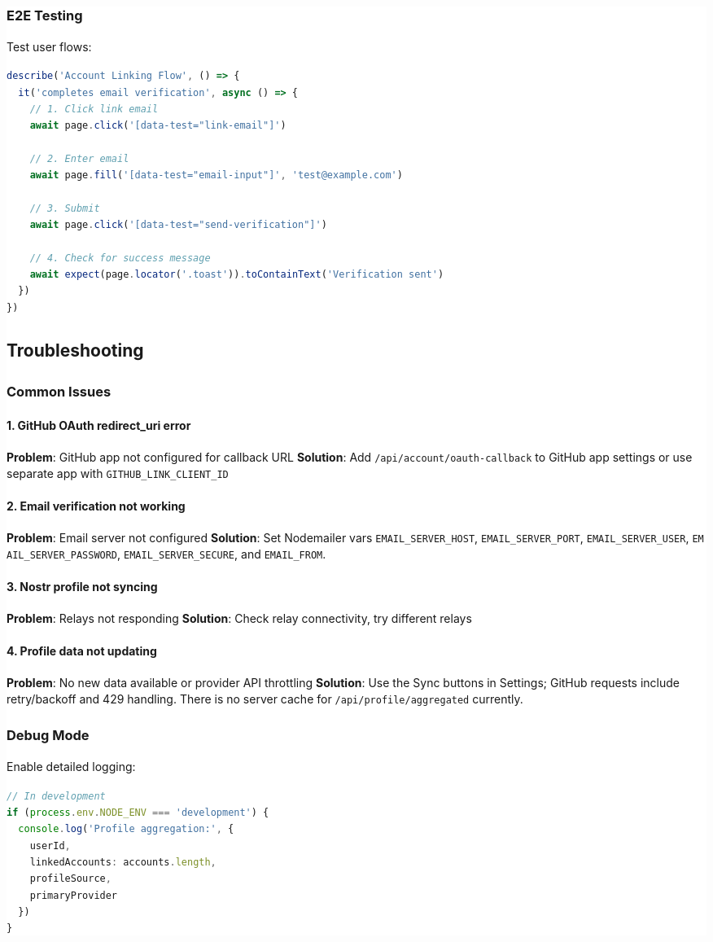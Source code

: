 ### E2E Testing

Test user flows:

```typescript
describe('Account Linking Flow', () => {
  it('completes email verification', async () => {
    // 1. Click link email
    await page.click('[data-test="link-email"]')
    
    // 2. Enter email
    await page.fill('[data-test="email-input"]', 'test@example.com')
    
    // 3. Submit
    await page.click('[data-test="send-verification"]')
    
    // 4. Check for success message
    await expect(page.locator('.toast')).toContainText('Verification sent')
  })
})
```

## Troubleshooting

### Common Issues

#### 1. GitHub OAuth redirect_uri error
**Problem**: GitHub app not configured for callback URL
**Solution**: Add `/api/account/oauth-callback` to GitHub app settings or use separate app with `GITHUB_LINK_CLIENT_ID`

#### 2. Email verification not working
**Problem**: Email server not configured
**Solution**: Set Nodemailer vars `EMAIL_SERVER_HOST`, `EMAIL_SERVER_PORT`, `EMAIL_SERVER_USER`, `EMAIL_SERVER_PASSWORD`, `EMAIL_SERVER_SECURE`, and `EMAIL_FROM`.

#### 3. Nostr profile not syncing
**Problem**: Relays not responding
**Solution**: Check relay connectivity, try different relays

#### 4. Profile data not updating
**Problem**: No new data available or provider API throttling
**Solution**: Use the Sync buttons in Settings; GitHub requests include retry/backoff and 429 handling. There is no server cache for `/api/profile/aggregated` currently.

### Debug Mode

Enable detailed logging:

```typescript
// In development
if (process.env.NODE_ENV === 'development') {
  console.log('Profile aggregation:', {
    userId,
    linkedAccounts: accounts.length,
    profileSource,
    primaryProvider
  })
}
```
